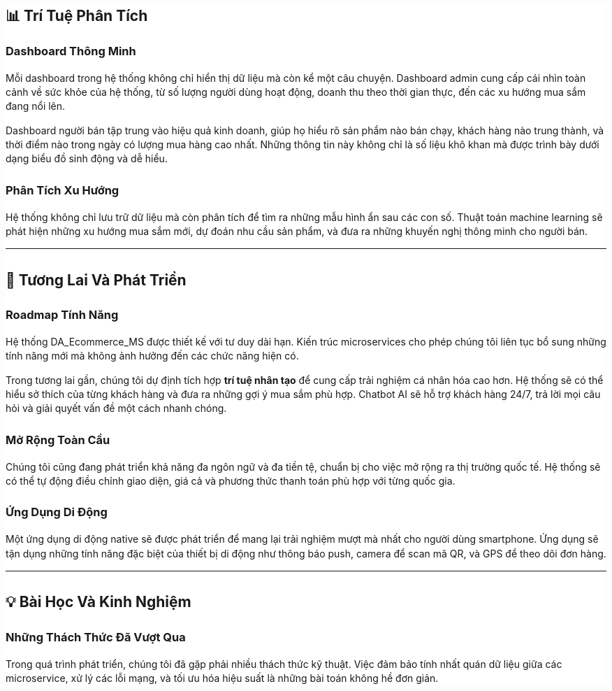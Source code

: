 
## 📊 Trí Tuệ Phân Tích

### Dashboard Thông Minh
Mỗi dashboard trong hệ thống không chỉ hiển thị dữ liệu mà còn kể một câu chuyện. Dashboard admin cung cấp cái nhìn toàn cảnh về sức khỏe của hệ thống, từ số lượng người dùng hoạt động, doanh thu theo thời gian thực, đến các xu hướng mua sắm đang nổi lên.

Dashboard người bán tập trung vào hiệu quả kinh doanh, giúp họ hiểu rõ sản phẩm nào bán chạy, khách hàng nào trung thành, và thời điểm nào trong ngày có lượng mua hàng cao nhất. Những thông tin này không chỉ là số liệu khô khan mà được trình bày dưới dạng biểu đồ sinh động và dễ hiểu.

### Phân Tích Xu Hướng
Hệ thống không chỉ lưu trữ dữ liệu mà còn phân tích để tìm ra những mẫu hình ẩn sau các con số. Thuật toán machine learning sẽ phát hiện những xu hướng mua sắm mới, dự đoán nhu cầu sản phẩm, và đưa ra những khuyến nghị thông minh cho người bán.

---

## 🌱 Tương Lai Và Phát Triển

### Roadmap Tính Năng
Hệ thống DA_Ecommerce_MS được thiết kế với tư duy dài hạn. Kiến trúc microservices cho phép chúng tôi liên tục bổ sung những tính năng mới mà không ảnh hưởng đến các chức năng hiện có.

Trong tương lai gần, chúng tôi dự định tích hợp **trí tuệ nhân tạo** để cung cấp trải nghiệm cá nhân hóa cao hơn. Hệ thống sẽ có thể hiểu sở thích của từng khách hàng và đưa ra những gợi ý mua sắm phù hợp. Chatbot AI sẽ hỗ trợ khách hàng 24/7, trả lời mọi câu hỏi và giải quyết vấn đề một cách nhanh chóng.

### Mở Rộng Toàn Cầu
Chúng tôi cũng đang phát triển khả năng đa ngôn ngữ và đa tiền tệ, chuẩn bị cho việc mở rộng ra thị trường quốc tế. Hệ thống sẽ có thể tự động điều chỉnh giao diện, giá cả và phương thức thanh toán phù hợp với từng quốc gia.

### Ứng Dụng Di Động
Một ứng dụng di động native sẽ được phát triển để mang lại trải nghiệm mượt mà nhất cho người dùng smartphone. Ứng dụng sẽ tận dụng những tính năng đặc biệt của thiết bị di động như thông báo push, camera để scan mã QR, và GPS để theo dõi đơn hàng.

---

## 💡 Bài Học Và Kinh Nghiệm

### Những Thách Thức Đã Vượt Qua
Trong quá trình phát triển, chúng tôi đã gặp phải nhiều thách thức kỹ thuật. Việc đảm bảo tính nhất quán dữ liệu giữa các microservice, xử lý các lỗi mạng, và tối ưu hóa hiệu suất là những bài toán không hề đơn giản.
